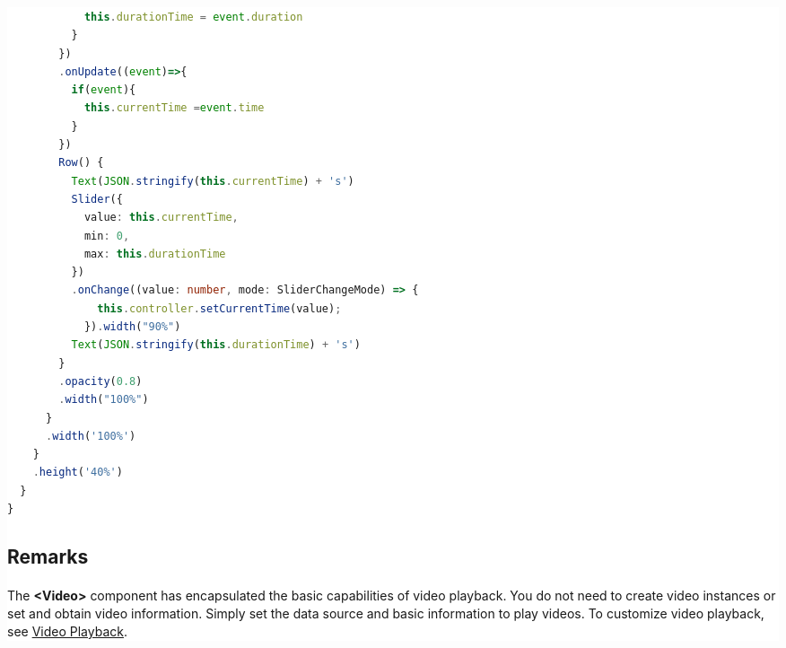   ```ts
              this.durationTime = event.duration
            }
          })
          .onUpdate((event)=>{
            if(event){
              this.currentTime =event.time
            }
          })
          Row() {
            Text(JSON.stringify(this.currentTime) + 's')
            Slider({
              value: this.currentTime,
              min: 0,
              max: this.durationTime
            })
            .onChange((value: number, mode: SliderChangeMode) => {
                this.controller.setCurrentTime(value);
              }).width("90%")
            Text(JSON.stringify(this.durationTime) + 's')
          }
          .opacity(0.8)
          .width("100%")
        }
        .width('100%')
      }
      .height('40%')
    }
  }
  ```


## Remarks

The **\<Video>** component has encapsulated the basic capabilities of video playback. You do not need to create video instances or set and obtain video information. Simply set the data source and basic information to play videos. To customize video playback, see [Video Playback](../media/video-playback.md).
